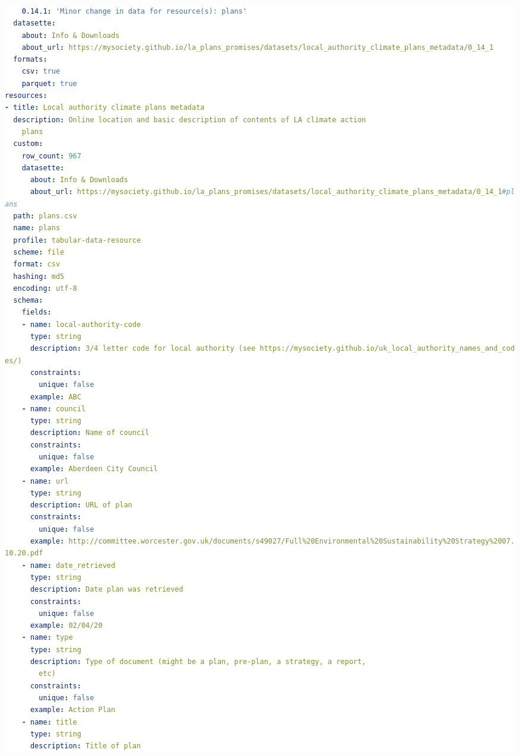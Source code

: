 ```yaml
    0.14.1: 'Minor change in data for resource(s): plans'
  datasette:
    about: Info & Downloads
    about_url: https://mysociety.github.io/la_plans_promises/datasets/local_authority_climate_plans_metadata/0_14_1
  formats:
    csv: true
    parquet: true
resources:
- title: Local authority climate plans metadata
  description: Online location and basic description of contents of LA climate action
    plans
  custom:
    row_count: 967
    datasette:
      about: Info & Downloads
      about_url: https://mysociety.github.io/la_plans_promises/datasets/local_authority_climate_plans_metadata/0_14_1#plans
  path: plans.csv
  name: plans
  profile: tabular-data-resource
  scheme: file
  format: csv
  hashing: md5
  encoding: utf-8
  schema:
    fields:
    - name: local-authority-code
      type: string
      description: 3/4 letter code for local authority (see https://mysociety.github.io/uk_local_authority_names_and_codes/)
      constraints:
        unique: false
      example: ABC
    - name: council
      type: string
      description: Name of council
      constraints:
        unique: false
      example: Aberdeen City Council
    - name: url
      type: string
      description: URL of plan
      constraints:
        unique: false
      example: http://committee.worcester.gov.uk/documents/s49027/Full%20Environmental%20Sustainability%20Strategy%2007.10.20.pdf
    - name: date_retrieved
      type: string
      description: Date plan was retrieved
      constraints:
        unique: false
      example: 02/04/20
    - name: type
      type: string
      description: Type of document (might be a plan, pre-plan, a strategy, a report,
        etc)
      constraints:
        unique: false
      example: Action Plan
    - name: title
      type: string
      description: Title of plan
```